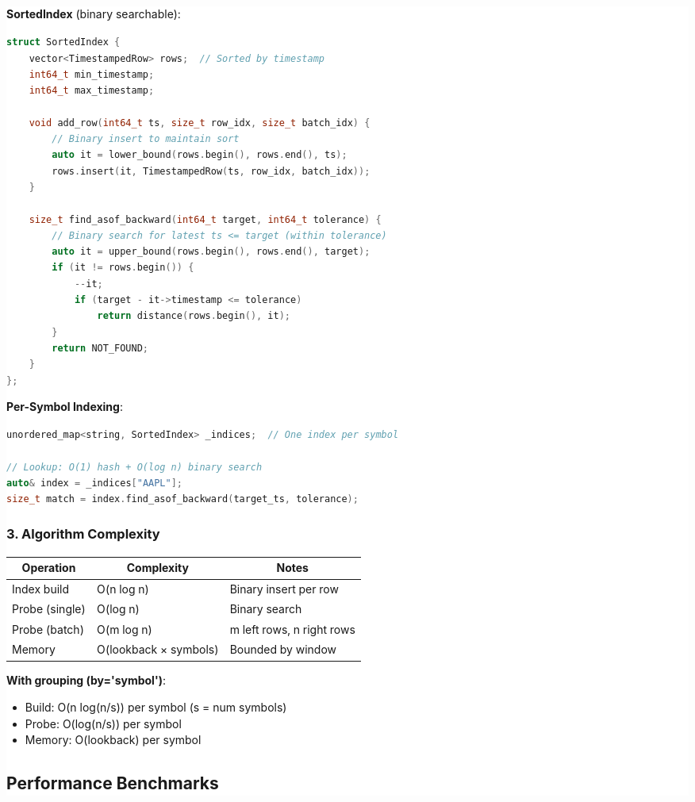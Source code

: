**SortedIndex** (binary searchable):
```cpp
struct SortedIndex {
    vector<TimestampedRow> rows;  // Sorted by timestamp
    int64_t min_timestamp;
    int64_t max_timestamp;
    
    void add_row(int64_t ts, size_t row_idx, size_t batch_idx) {
        // Binary insert to maintain sort
        auto it = lower_bound(rows.begin(), rows.end(), ts);
        rows.insert(it, TimestampedRow(ts, row_idx, batch_idx));
    }
    
    size_t find_asof_backward(int64_t target, int64_t tolerance) {
        // Binary search for latest ts <= target (within tolerance)
        auto it = upper_bound(rows.begin(), rows.end(), target);
        if (it != rows.begin()) {
            --it;
            if (target - it->timestamp <= tolerance)
                return distance(rows.begin(), it);
        }
        return NOT_FOUND;
    }
};
```

**Per-Symbol Indexing**:
```cpp
unordered_map<string, SortedIndex> _indices;  // One index per symbol

// Lookup: O(1) hash + O(log n) binary search
auto& index = _indices["AAPL"];
size_t match = index.find_asof_backward(target_ts, tolerance);
```

### 3. Algorithm Complexity

| Operation | Complexity | Notes |
|-----------|------------|-------|
| Index build | O(n log n) | Binary insert per row |
| Probe (single) | O(log n) | Binary search |
| Probe (batch) | O(m log n) | m left rows, n right rows |
| Memory | O(lookback × symbols) | Bounded by window |

**With grouping (by='symbol')**:
- Build: O(n log(n/s)) per symbol (s = num symbols)
- Probe: O(log(n/s)) per symbol
- Memory: O(lookback) per symbol

## Performance Benchmarks
